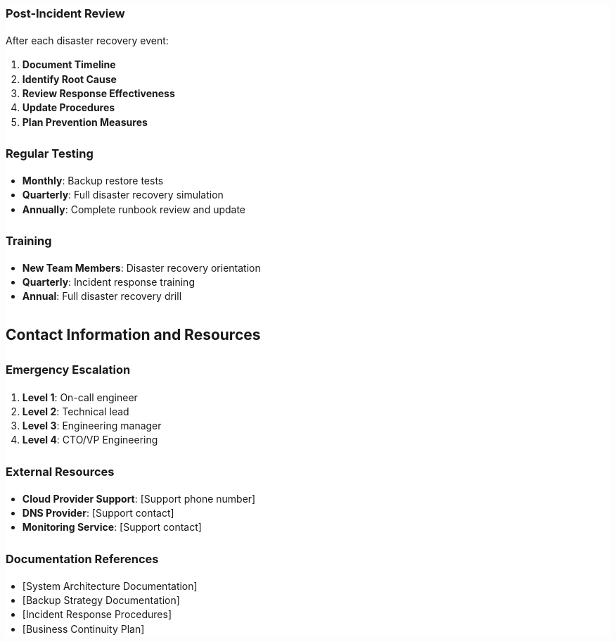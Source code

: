 ### Post-Incident Review

After each disaster recovery event:

1. **Document Timeline**
2. **Identify Root Cause**
3. **Review Response Effectiveness**
4. **Update Procedures**
5. **Plan Prevention Measures**

### Regular Testing

- **Monthly**: Backup restore tests
- **Quarterly**: Full disaster recovery simulation
- **Annually**: Complete runbook review and update

### Training

- **New Team Members**: Disaster recovery orientation
- **Quarterly**: Incident response training
- **Annual**: Full disaster recovery drill

## Contact Information and Resources

### Emergency Escalation

1. **Level 1**: On-call engineer
2. **Level 2**: Technical lead
3. **Level 3**: Engineering manager
4. **Level 4**: CTO/VP Engineering

### External Resources

- **Cloud Provider Support**: [Support phone number]
- **DNS Provider**: [Support contact]
- **Monitoring Service**: [Support contact]

### Documentation References

- [System Architecture Documentation]
- [Backup Strategy Documentation]  
- [Incident Response Procedures]
- [Business Continuity Plan]